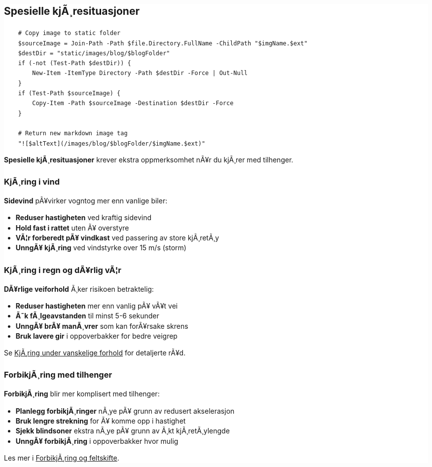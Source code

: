 ## Spesielle kjÃ¸resituasjoner


        
        
        # Copy image to static folder
        $sourceImage = Join-Path -Path $file.Directory.FullName -ChildPath "$imgName.$ext"
        $destDir = "static/images/blog/$blogFolder"
        if (-not (Test-Path $destDir)) {
            New-Item -ItemType Directory -Path $destDir -Force | Out-Null
        }
        if (Test-Path $sourceImage) {
            Copy-Item -Path $sourceImage -Destination $destDir -Force
        }
        
        # Return new markdown image tag
        "![$altText](/images/blog/$blogFolder/$imgName.$ext)"
    

**Spesielle kjÃ¸resituasjoner** krever ekstra oppmerksomhet nÃ¥r du kjÃ¸rer med tilhenger.

### KjÃ¸ring i vind

**Sidevind** pÃ¥virker vogntog mer enn vanlige biler:

* **Reduser hastigheten** ved kraftig sidevind
* **Hold fast i rattet** uten Ã¥ overstyre
* **VÃ¦r forberedt pÃ¥ vindkast** ved passering av store kjÃ¸retÃ¸y
* **UnngÃ¥ kjÃ¸ring** ved vindstyrke over 15 m/s (storm)

### KjÃ¸ring i regn og dÃ¥rlig vÃ¦r

**DÃ¥rlige veiforhold** Ã¸ker risikoen betraktelig:

* **Reduser hastigheten** mer enn vanlig pÃ¥ vÃ¥t vei
* **Ã˜k fÃ¸lgeavstanden** til minst 5-6 sekunder
* **UnngÃ¥ brÃ¥ manÃ¸vrer** som kan forÃ¥rsake skrens
* **Bruk lavere gir** i oppoverbakker for bedre veigrep

Se [KjÃ¸ring under vanskelige forhold](/blogs/teori/kjoring-under-vanskelige-forhold "KjÃ¸ring under vanskelige forhold - Sikker kjÃ¸ring i regn, snÃ¸ og is") for detaljerte rÃ¥d.

### ForbikjÃ¸ring med tilhenger

**ForbikjÃ¸ring** blir mer komplisert med tilhenger:

* **Planlegg forbikjÃ¸ringer** nÃ¸ye pÃ¥ grunn av redusert akselerasjon
* **Bruk lengre strekning** for Ã¥ komme opp i hastighet
* **Sjekk blindsoner** ekstra nÃ¸ye pÃ¥ grunn av Ã¸kt kjÃ¸retÃ¸ylengde
* **UnngÃ¥ forbikjÃ¸ring** i oppoverbakker hvor mulig

Les mer i [ForbikjÃ¸ring og feltskifte](/blogs/teori/forbikjoring-og-feltskifte "ForbikjÃ¸ring og feltskifte - Sikker forbikjÃ¸ring og feltskifte").
